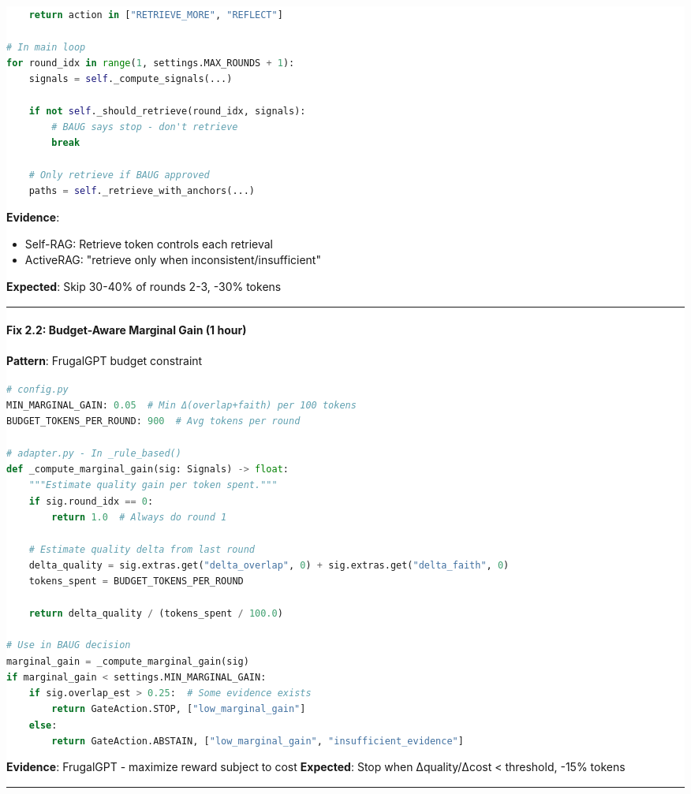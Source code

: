 ```python
    return action in ["RETRIEVE_MORE", "REFLECT"]

# In main loop
for round_idx in range(1, settings.MAX_ROUNDS + 1):
    signals = self._compute_signals(...)

    if not self._should_retrieve(round_idx, signals):
        # BAUG says stop - don't retrieve
        break

    # Only retrieve if BAUG approved
    paths = self._retrieve_with_anchors(...)
```

**Evidence**:
- Self-RAG: Retrieve token controls each retrieval
- ActiveRAG: "retrieve only when inconsistent/insufficient"

**Expected**: Skip 30-40% of rounds 2-3, -30% tokens

---

#### Fix 2.2: Budget-Aware Marginal Gain (1 hour)

**Pattern**: FrugalGPT budget constraint

```python
# config.py
MIN_MARGINAL_GAIN: 0.05  # Min Δ(overlap+faith) per 100 tokens
BUDGET_TOKENS_PER_ROUND: 900  # Avg tokens per round

# adapter.py - In _rule_based()
def _compute_marginal_gain(sig: Signals) -> float:
    """Estimate quality gain per token spent."""
    if sig.round_idx == 0:
        return 1.0  # Always do round 1

    # Estimate quality delta from last round
    delta_quality = sig.extras.get("delta_overlap", 0) + sig.extras.get("delta_faith", 0)
    tokens_spent = BUDGET_TOKENS_PER_ROUND

    return delta_quality / (tokens_spent / 100.0)

# Use in BAUG decision
marginal_gain = _compute_marginal_gain(sig)
if marginal_gain < settings.MIN_MARGINAL_GAIN:
    if sig.overlap_est > 0.25:  # Some evidence exists
        return GateAction.STOP, ["low_marginal_gain"]
    else:
        return GateAction.ABSTAIN, ["low_marginal_gain", "insufficient_evidence"]
```

**Evidence**: FrugalGPT - maximize reward subject to cost
**Expected**: Stop when Δquality/Δcost < threshold, -15% tokens

---